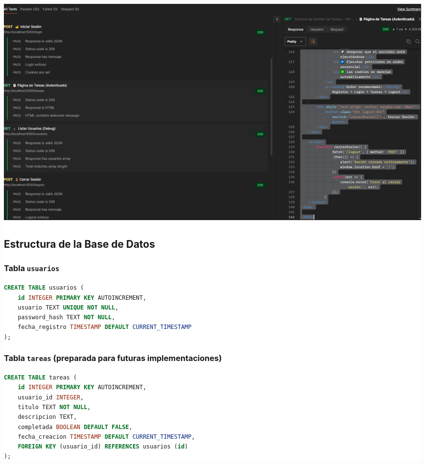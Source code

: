 ![Postman](./screenshots/postman.png)

## Estructura de la Base de Datos

### Tabla `usuarios`
```sql
CREATE TABLE usuarios (
    id INTEGER PRIMARY KEY AUTOINCREMENT,
    usuario TEXT UNIQUE NOT NULL,
    password_hash TEXT NOT NULL,
    fecha_registro TIMESTAMP DEFAULT CURRENT_TIMESTAMP
);
```

### Tabla `tareas` (preparada para futuras implementaciones)
```sql
CREATE TABLE tareas (
    id INTEGER PRIMARY KEY AUTOINCREMENT,
    usuario_id INTEGER,
    titulo TEXT NOT NULL,
    descripcion TEXT,
    completada BOOLEAN DEFAULT FALSE,
    fecha_creacion TIMESTAMP DEFAULT CURRENT_TIMESTAMP,
    FOREIGN KEY (usuario_id) REFERENCES usuarios (id)
);
```
